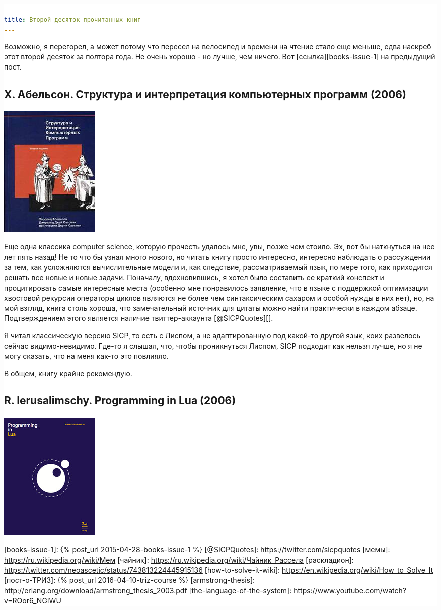 ```yaml
---
title: Второй десяток прочитанных книг
---
```


Возможно, я  перегорел, а  может потому  что пересел на  велосипед и  времени на
чтение стало  еще меньше, едва наскреб  этот второй десяток за  полтора года. Не
очень хорошо -  но лучше, чем ничего. Вот  [ссылка][books-issue-1] на предыдущий
пост.

Х. Абельсон. Структура и интерпретация компьютерных программ (2006)
-------------------------------------------------------------------

![](/images/books-issue/2/1.jpg)

Еще одна классика computer science, которую прочесть удалось мне, увы, позже чем
стоило. Эх, вот бы  наткнуться на нее лет пять назад!  Не то  что бы узнал много
нового, но читать  книгу просто интересно, интересно наблюдать  о рассуждении за
тем,  как усложняются  вычислительные модели  и, как  следствие, рассматриваемый
язык, по  мере того, как приходится  решать все новые и  новые задачи. Поначалу,
вдохновившись, я хотел было составить  ее краткий конспект и процитировать самые
интересные места (особенно  мне понравилось заявление, что в  языке с поддержкой
оптимизации  хвостовой   рекурсии  операторы   циклов  являются  не   более  чем
синтаксическим сахаром и особой нужды в них нет), но, на мой взгляд, книга столь
хороша, что замечательный  источник для цитаты можно найти  практически в каждом
абзаце. Подтверждением этого является наличие твиттер-аккаунта [@SICPQuotes][].

Я читал  классическую версию  SICP, то  есть с Лиспом,  а не  адаптированную под
какой-то другой  язык, коих развелось  сейчас видимо-невидимо. Где-то  я слышал,
что, чтобы  проникнуться Лиспом, SICP  подходит как нельзя  лучше, но я  не могу
сказать, что на меня как-то это повлияло.

В общем, книгу крайне рекомендую.


R. Ierusalimschy. Programming in Lua (2006)
-------------------------------------------

![](/images/books-issue/2/2.jpg)


[books-issue-1]: {% post_url 2015-04-28-books-issue-1 %}
[@SICPQuotes]: https://twitter.com/sicpquotes
[мемы]: https://ru.wikipedia.org/wiki/Мем
[чайник]: https://ru.wikipedia.org/wiki/Чайник_Рассела
[раскладион]: https://twitter.com/neoascetic/status/743813224445915136
[how-to-solve-it-wiki]: https://en.wikipedia.org/wiki/How_to_Solve_It
[пост-о-ТРИЗ]: {% post_url 2016-04-10-triz-course %}
[armstrong-thesis]: http://erlang.org/download/armstrong_thesis_2003.pdf
[the-language-of-the-system]: https://www.youtube.com/watch?v=ROor6_NGIWU